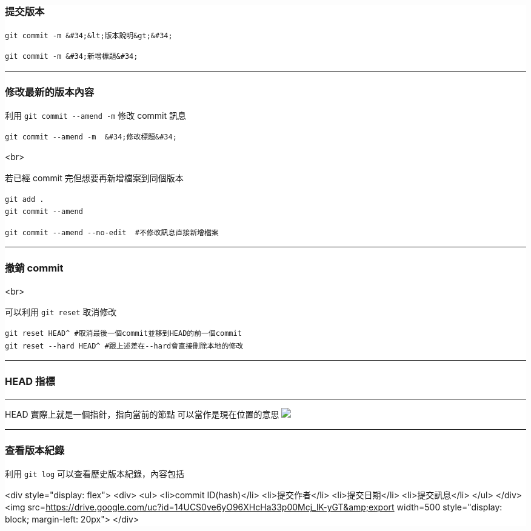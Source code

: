 ### 提交版本
`git commit -m &#34;&lt;版本說明&gt;&#34;`
```git=
git commit -m &#34;新增標題&#34;
```

----

### 修改最新的版本內容
利用 `git commit --amend -m` 
修改 commit 訊息
```git=
git commit --amend -m  &#34;修改標題&#34;
```
&lt;br&gt;

若已經 commit 完但想要再新增檔案到同個版本
```git=
git add .
git commit --amend
```

```git=
git commit --amend --no-edit  #不修改訊息直接新增檔案
```

----

### 撤銷 commit 
&lt;br&gt;

可以利用 `git reset` 取消修改
```git=
git reset HEAD^ #取消最後一個commit並移到HEAD的前一個commit
git reset --hard HEAD^ #跟上述差在--hard會直接刪除本地的修改
```

---

### HEAD 指標

----

HEAD 實際上就是一個指針，指向當前的節點
可以當作是現在位置的意思
![](https://drive.google.com/uc?id=14OjDstmf43-R0qEcDFy0iI1pXCbJfEqD&amp;export)

----

### 查看版本紀錄
利用 `git log` 可以查看歷史版本紀錄，內容包括


&lt;div style=&#34;display: flex&#34;&gt;
    &lt;div&gt;
        &lt;ul&gt;
            &lt;li&gt;commit ID(hash)&lt;/li&gt;
            &lt;li&gt;提交作者&lt;/li&gt;
            &lt;li&gt;提交日期&lt;/li&gt;
            &lt;li&gt;提交訊息&lt;/li&gt;
        &lt;/ul&gt;
    &lt;/div&gt;
    &lt;img src=https://drive.google.com/uc?id=14UCS0ve6yO96XHcHa33p00Mcj_lK-yGT&amp;export width=500 style=&#34;display: block; margin-left: 20px&#34;&gt;
&lt;/div&gt;
